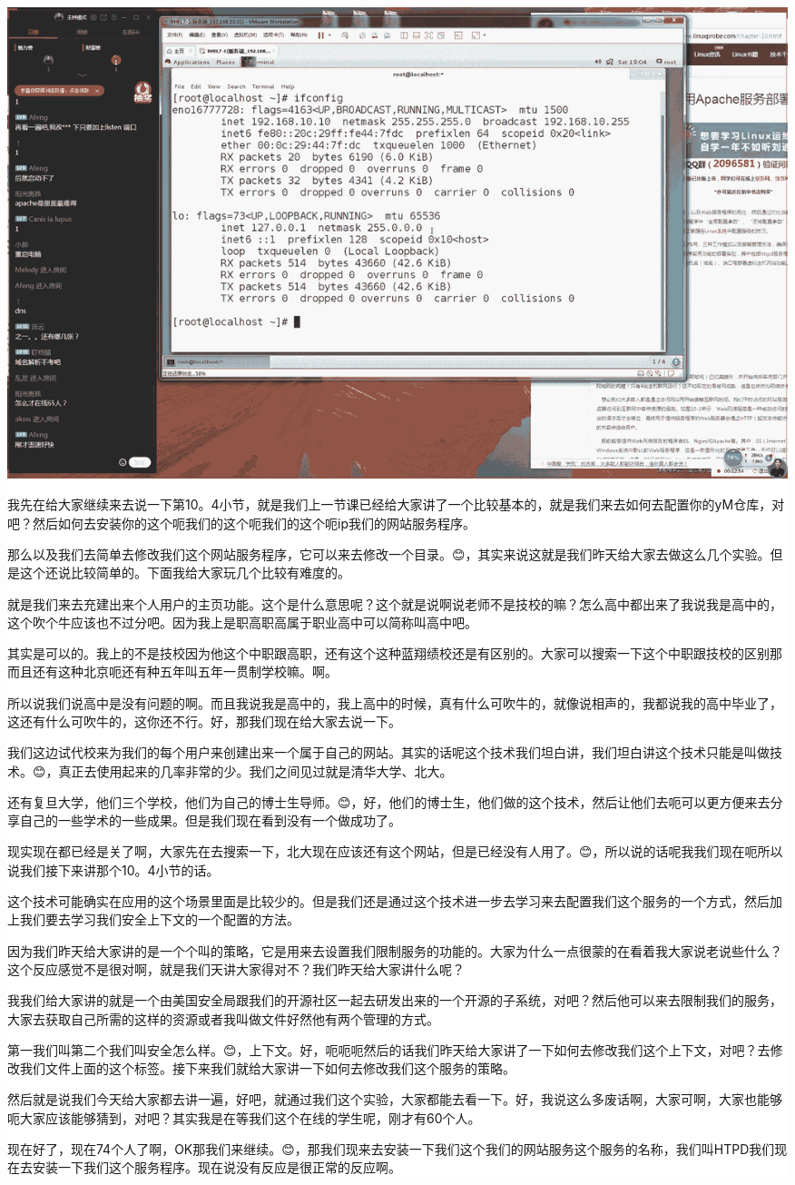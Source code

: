 ![](img/7691a5b2fb136a8ce26f042eed7e093b_5.png)

我先在给大家继续来去说一下第10。4小节，就是我们上一节课已经给大家讲了一个比较基本的，就是我们来去如何去配置你的yM仓库，对吧？然后如何去安装你的这个呃我们的这个呃我们的这个呃ip我们的网站服务程序。

那么以及我们去简单去修改我们这个网站服务程序，它可以来去修改一个目录。😊，其实来说这就是我们昨天给大家去做这么几个实验。但是这个还说比较简单的。下面我给大家玩几个比较有难度的。

就是我们来去充建出来个人用户的主页功能。这个是什么意思呢？这个就是说啊说老师不是技校的嘛？怎么高中都出来了我说我是高中的，这个吹个牛应该也不过分吧。因为我上是职高职高属于职业高中可以简称叫高中吧。

其实是可以的。我上的不是技校因为他这个中职跟高职，还有这个这种蓝翔绩校还是有区别的。大家可以搜索一下这个中职跟技校的区别那而且还有这种北京呃还有种五年叫五年一贯制学校嘛。啊。

所以说我们说高中是没有问题的啊。而且我说我是高中的，我上高中的时候，真有什么可吹牛的，就像说相声的，我都说我的高中毕业了，这还有什么可吹牛的，这你还不行。好，那我们现在给大家去说一下。

我们这边试代校来为我们的每个用户来创建出来一个属于自己的网站。其实的话呢这个技术我们坦白讲，我们坦白讲这个技术只能是叫做技术。😊，真正去使用起来的几率非常的少。我们之间见过就是清华大学、北大。

还有复旦大学，他们三个学校，他们为自己的博士生导师。😊，好，他们的博士生，他们做的这个技术，然后让他们去呃可以更方便来去分享自己的一些学术的一些成果。但是我们现在看到没有一个做成功了。

现实现在都已经是关了啊，大家先在去搜索一下，北大现在应该还有这个网站，但是已经没有人用了。😊，所以说的话呢我我们现在呃所以说我们接下来讲那个10。4小节的话。

这个技术可能确实在应用的这个场景里面是比较少的。但是我们还是通过这个技术进一步去学习来去配置我们这个服务的一个方式，然后加上我们要去学习我们安全上下文的一个配置的方法。

因为我们昨天给大家讲的是一个个叫的策略，它是用来去设置我们限制服务的功能的。大家为什么一点很蒙的在看着我大家说老说些什么？这个反应感觉不是很对啊，就是我们天讲大家得对不？我们昨天给大家讲什么呢？

我我们给大家讲的就是一个由美国安全局跟我们的开源社区一起去研发出来的一个开源的子系统，对吧？然后他可以来去限制我们的服务，大家去获取自己所需的这样的资源或者我叫做文件好然他有两个管理的方式。

第一我们叫第二个我们叫安全怎么样。😊，上下文。好，呃呃呃然后的话我们昨天给大家讲了一下如何去修改我们这个上下文，对吧？去修改我们文件上面的这个标签。接下来我们就给大家讲一下如何去修改我们这个服务的策略。

然后就是说我们今天给大家都去讲一遍，好吧，就通过我们这个实验，大家都能去看一下。好，我说这么多废话啊，大家可啊，大家也能够呃大家应该能够猜到，对吧？其实我是在等我们这个在线的学生呢，刚才有60个人。

现在好了，现在74个人了啊，OK那我们来继续。😊，那我们现来去安装一下我们这个我们的网站服务这个服务的名称，我们叫HTPD我们现在去安装一下我们这个服务程序。现在说没有反应是很正常的反应啊。
